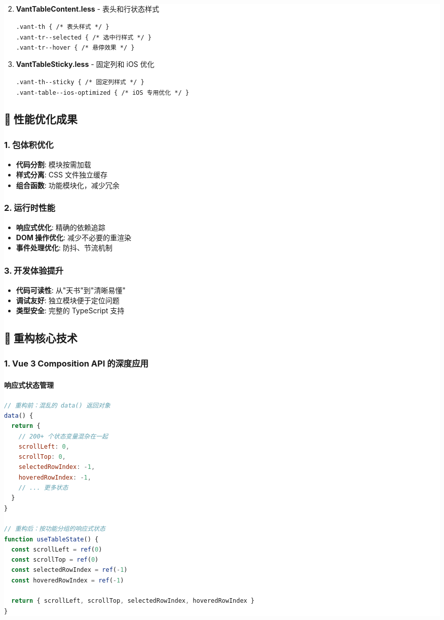 2. **VantTableContent.less** - 表头和行状态样式
   ```less
   .vant-th { /* 表头样式 */ }
   .vant-tr--selected { /* 选中行样式 */ }
   .vant-tr--hover { /* 悬停效果 */ }
   ```

3. **VantTableSticky.less** - 固定列和 iOS 优化
   ```less
   .vant-th--sticky { /* 固定列样式 */ }
   .vant-table--ios-optimized { /* iOS 专用优化 */ }
   ```

## 🚀 性能优化成果

### 1. 包体积优化
- **代码分割**: 模块按需加载
- **样式分离**: CSS 文件独立缓存
- **组合函数**: 功能模块化，减少冗余

### 2. 运行时性能
- **响应式优化**: 精确的依赖追踪
- **DOM 操作优化**: 减少不必要的重渲染
- **事件处理优化**: 防抖、节流机制

### 3. 开发体验提升
- **代码可读性**: 从"天书"到"清晰易懂"
- **调试友好**: 独立模块便于定位问题
- **类型安全**: 完整的 TypeScript 支持

## 🎯 重构核心技术

### 1. Vue 3 Composition API 的深度应用

#### 响应式状态管理
```javascript
// 重构前：混乱的 data() 返回对象
data() {
  return {
    // 200+ 个状态变量混杂在一起
    scrollLeft: 0,
    scrollTop: 0,
    selectedRowIndex: -1,
    hoveredRowIndex: -1,
    // ... 更多状态
  }
}

// 重构后：按功能分组的响应式状态
function useTableState() {
  const scrollLeft = ref(0)
  const scrollTop = ref(0)
  const selectedRowIndex = ref(-1)
  const hoveredRowIndex = ref(-1)
  
  return { scrollLeft, scrollTop, selectedRowIndex, hoveredRowIndex }
}
```
